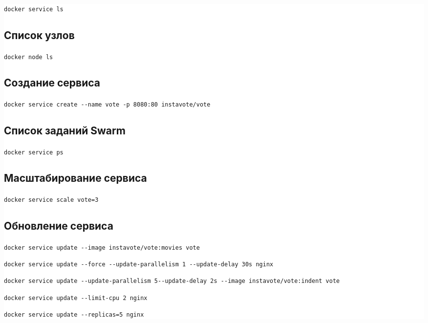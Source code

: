 `docker service ls`

Список узлов
------

`docker node ls`

Создание сервиса
------

`docker service create --name vote -p 8080:80 instavote/vote`

Список заданий Swarm
------

`docker service ps`

Масштабирование сервиса
------

`docker service scale vote=3`

Обновление сервиса
------

`docker service update --image instavote/vote:movies vote`

`docker service update --force --update-parallelism 1 --update-delay 30s nginx`

`docker service update --update-parallelism 5--update-delay 2s --image instavote/vote:indent vote`

`docker service update --limit-cpu 2 nginx`

`docker service update --replicas=5 nginx`
